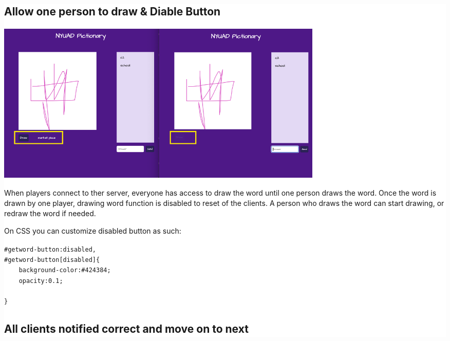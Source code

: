 
## Allow one person to draw & Diable Button
<img src="images/twoclients.png" width="600">

When players connect to ther server, everyone has access to draw the word until one person draws the word. Once the word is drawn by one player, drawing word function is disabled to reset of the clients. A person who draws the word can start drawing, or redraw the word if needed. 

On CSS you can customize disabled button as such:

```
#getword-button:disabled,
#getword-button[disabled]{
    background-color:#424384;
    opacity:0.1;

}
```


## All clients notified correct and move on to next